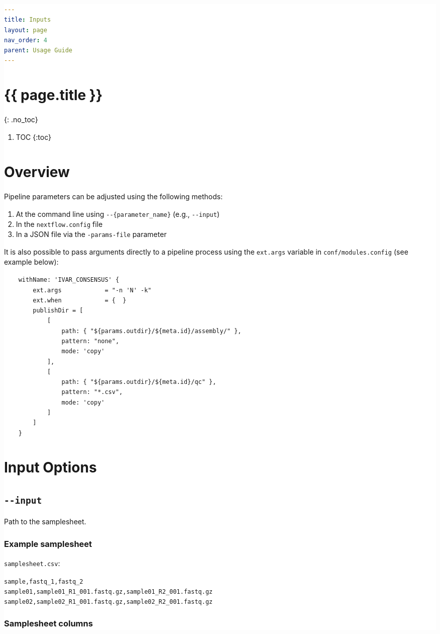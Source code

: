 ```yaml
---
title: Inputs
layout: page
nav_order: 4
parent: Usage Guide
---
```


# {{ page.title }}
{: .no_toc}

1. TOC
{:toc}

# Overview
Pipeline parameters can be adjusted using the following methods:

1. At the command line using `--{parameter_name}` (e.g., `--input`)
2. In the `nextflow.config` file
3. In a JSON file via the `-params-file` parameter

It is also possible to pass arguments directly to a pipeline process using the `ext.args` variable in `conf/modules.config` (see example below):
```
    withName: 'IVAR_CONSENSUS' {
        ext.args            = "-n 'N' -k"
        ext.when            = {  }
        publishDir = [
            [
                path: { "${params.outdir}/${meta.id}/assembly/" },
                pattern: "none",
                mode: 'copy'
            ],
            [
                path: { "${params.outdir}/${meta.id}/qc" },
                pattern: "*.csv",
                mode: 'copy'
            ]
        ]
    }
```

# Input Options
## `--input`
Path to the samplesheet. 

### Example samplesheet
`samplesheet.csv`:
```csv
sample,fastq_1,fastq_2
sample01,sample01_R1_001.fastq.gz,sample01_R2_001.fastq.gz
sample02,sample02_R1_001.fastq.gz,sample02_R2_001.fastq.gz
```
### Samplesheet columns
